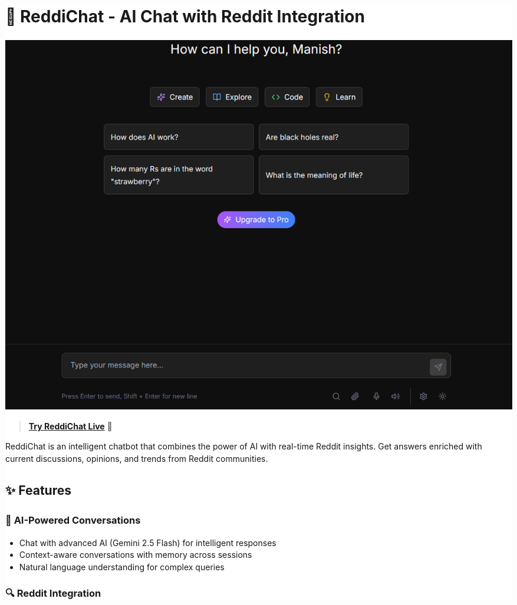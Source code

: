 # 🤖 ReddiChat - AI Chat with Reddit Integration

![ReddiChat Interface](assets/home.png)

> **[Try ReddiChat Live](https://reddichat-frontend-267146955755.us-east1.run.app/)** 🚀

ReddiChat is an intelligent chatbot that combines the power of AI with real-time Reddit insights. Get answers enriched with current discussions, opinions, and trends from Reddit communities.

## ✨ Features

### 🎯 **AI-Powered Conversations**

- Chat with advanced AI (Gemini 2.5 Flash) for intelligent responses
- Context-aware conversations with memory across sessions
- Natural language understanding for complex queries

### 🔍 **Reddit Integration**
